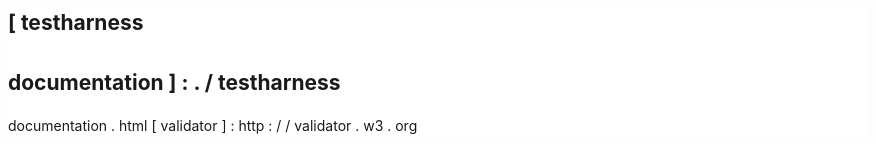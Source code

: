 [
testharness
-
documentation
]
:
.
/
testharness
-
documentation
.
html
[
validator
]
:
http
:
/
/
validator
.
w3
.
org

